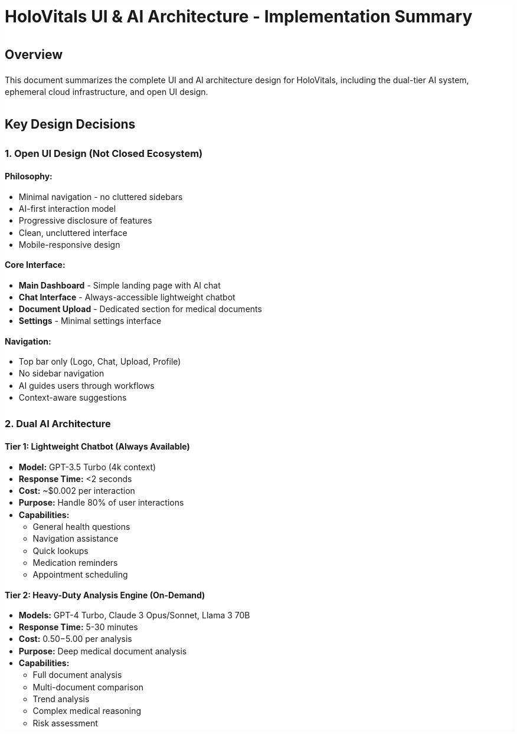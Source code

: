 # HoloVitals UI & AI Architecture - Implementation Summary

## Overview

This document summarizes the complete UI and AI architecture design for HoloVitals, including the dual-tier AI system, ephemeral cloud infrastructure, and open UI design.

## Key Design Decisions

### 1. Open UI Design (Not Closed Ecosystem)

**Philosophy:**
- Minimal navigation - no cluttered sidebars
- AI-first interaction model
- Progressive disclosure of features
- Clean, uncluttered interface
- Mobile-responsive design

**Core Interface:**
- **Main Dashboard** - Simple landing page with AI chat
- **Chat Interface** - Always-accessible lightweight chatbot
- **Document Upload** - Dedicated section for medical documents
- **Settings** - Minimal settings interface

**Navigation:**
- Top bar only (Logo, Chat, Upload, Profile)
- No sidebar navigation
- AI guides users through workflows
- Context-aware suggestions

### 2. Dual AI Architecture

**Tier 1: Lightweight Chatbot (Always Available)**
- **Model:** GPT-3.5 Turbo (4k context)
- **Response Time:** <2 seconds
- **Cost:** ~$0.002 per interaction
- **Purpose:** Handle 80% of user interactions
- **Capabilities:**
  - General health questions
  - Navigation assistance
  - Quick lookups
  - Medication reminders
  - Appointment scheduling

**Tier 2: Heavy-Duty Analysis Engine (On-Demand)**
- **Models:** GPT-4 Turbo, Claude 3 Opus/Sonnet, Llama 3 70B
- **Response Time:** 5-30 minutes
- **Cost:** $0.50-$5.00 per analysis
- **Purpose:** Deep medical document analysis
- **Capabilities:**
  - Full document analysis
  - Multi-document comparison
  - Trend analysis
  - Complex medical reasoning
  - Risk assessment
